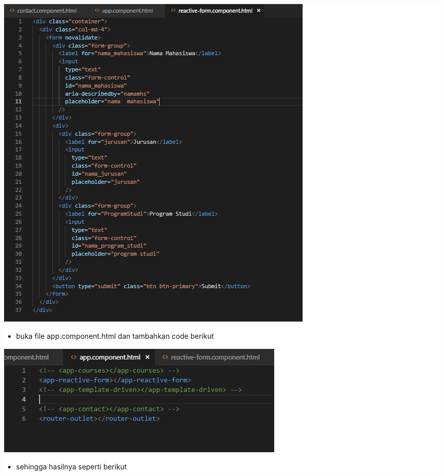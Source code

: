 ![](image/Bab6/6.PNG)

- buka file app.component.html dan tambahkan code berikut 

![](image/Bab6/7.PNG)

- sehingga hasilnya seperti berikut 
